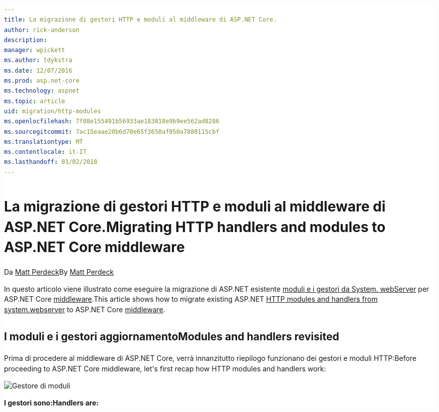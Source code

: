```yaml
---
title: La migrazione di gestori HTTP e moduli al middleware di ASP.NET Core.
author: rick-anderson
description: 
manager: wpickett
ms.author: tdykstra
ms.date: 12/07/2016
ms.prod: asp.net-core
ms.technology: aspnet
ms.topic: article
uid: migration/http-modules
ms.openlocfilehash: 7f08e155491b56933ae183818e9b9ee562ad8286
ms.sourcegitcommit: 7ac15eaae20b6d70e65f3650af050a7880115cbf
ms.translationtype: MT
ms.contentlocale: it-IT
ms.lasthandoff: 03/02/2018
---
```

# <a name="migrating-http-handlers-and-modules-to-aspnet-core-middleware"></a><span data-ttu-id="0b2d7-102">La migrazione di gestori HTTP e moduli al middleware di ASP.NET Core.</span><span class="sxs-lookup"><span data-stu-id="0b2d7-102">Migrating HTTP handlers and modules to ASP.NET Core middleware</span></span> 

<span data-ttu-id="0b2d7-103">Da [Matt Perdeck](https://www.linkedin.com/in/mattperdeck)</span><span class="sxs-lookup"><span data-stu-id="0b2d7-103">By [Matt Perdeck](https://www.linkedin.com/in/mattperdeck)</span></span>

<span data-ttu-id="0b2d7-104">In questo articolo viene illustrato come eseguire la migrazione di ASP.NET esistente [moduli e i gestori da System. webServer](https://docs.microsoft.com/iis/configuration/system.webserver/) per ASP.NET Core [middleware](xref:fundamentals/middleware/index).</span><span class="sxs-lookup"><span data-stu-id="0b2d7-104">This article shows how to migrate existing ASP.NET [HTTP modules and handlers from system.webserver](https://docs.microsoft.com/iis/configuration/system.webserver/) to ASP.NET Core [middleware](xref:fundamentals/middleware/index).</span></span>

## <a name="modules-and-handlers-revisited"></a><span data-ttu-id="0b2d7-105">I moduli e i gestori aggiornamento</span><span class="sxs-lookup"><span data-stu-id="0b2d7-105">Modules and handlers revisited</span></span>

<span data-ttu-id="0b2d7-106">Prima di procedere al middleware di ASP.NET Core, verrà innanzitutto riepilogo funzionano dei gestori e moduli HTTP:</span><span class="sxs-lookup"><span data-stu-id="0b2d7-106">Before proceeding to ASP.NET Core middleware, let's first recap how HTTP modules and handlers work:</span></span>

![Gestore di moduli](http-modules/_static/moduleshandlers.png)

<span data-ttu-id="0b2d7-108">**I gestori sono:**</span><span class="sxs-lookup"><span data-stu-id="0b2d7-108">**Handlers are:**</span></span>
